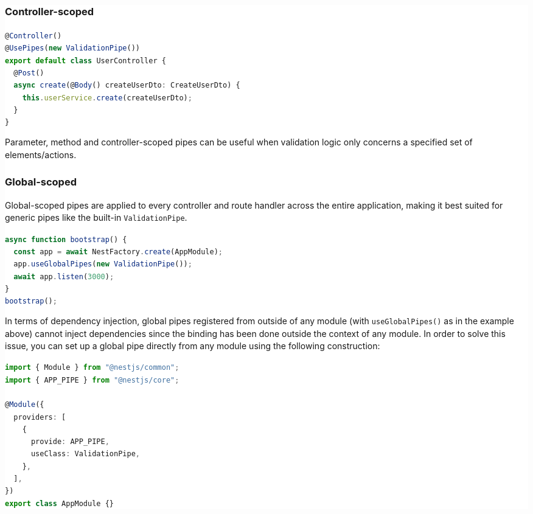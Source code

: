 ### Controller-scoped

```typescript
@Controller()
@UsePipes(new ValidationPipe())
export default class UserController {
  @Post()
  async create(@Body() createUserDto: CreateUserDto) {
    this.userService.create(createUserDto);
  }
}
```

Parameter, method and controller-scoped pipes can be useful when validation logic only concerns a specified set of
elements/actions.

### Global-scoped

Global-scoped pipes are applied to every controller and route handler across the entire application, making it best
suited for generic pipes like the built-in `ValidationPipe`.

```typescript
async function bootstrap() {
  const app = await NestFactory.create(AppModule);
  app.useGlobalPipes(new ValidationPipe());
  await app.listen(3000);
}
bootstrap();
```

In terms of dependency injection, global pipes registered from outside of any module (with `useGlobalPipes()` as in the
example above) cannot inject dependencies since the binding has been done outside the context of any module. In order to
solve this issue, you can set up a global pipe directly from any module using the following construction:

```typescript
import { Module } from "@nestjs/common";
import { APP_PIPE } from "@nestjs/core";

@Module({
  providers: [
    {
      provide: APP_PIPE,
      useClass: ValidationPipe,
    },
  ],
})
export class AppModule {}
```
